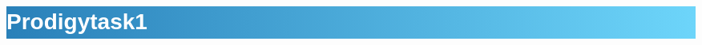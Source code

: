 # Prodigytask1
<!DOCTYPE html>
<html lang="en">
<head>
  <meta charset="UTF-8">
  <meta name="viewport" content="width=device-width, initial-scale=1.0">
  <title>Responsive Landing Page</title>
  <style>
    body {
      margin: 0;
      font-family: Arial, sans-serif;
      background: linear-gradient(to right, #2980b9, #6dd5fa);
      color: white;
    }

    header {
      position: fixed;
      top: 0;
      width: 100%;
      background-color: rgba(0, 0, 0, 0.7);
      padding: 15px 0;
      text-align: center;
      transition: background-color 0.3s;
      z-index: 1000;
    }

    header.scrolled {
      background-color: rgba(0, 0, 0, 0.9);
    }

    nav a {
      margin: 0 15px;
      text-decoration: none;
      color: white;
      font-weight: bold;
      transition: color 0.3s;
    }

    nav a:hover {
      color: #ffcc00;
    }

    .hero {
      padding: 150px 20px 100px;
      text-align: center;
    }

    .hero h1 {
      font-size: 3rem;
      margin-bottom: 20px;
    }

    .hero p {
      font-size: 1.2rem;
    }
